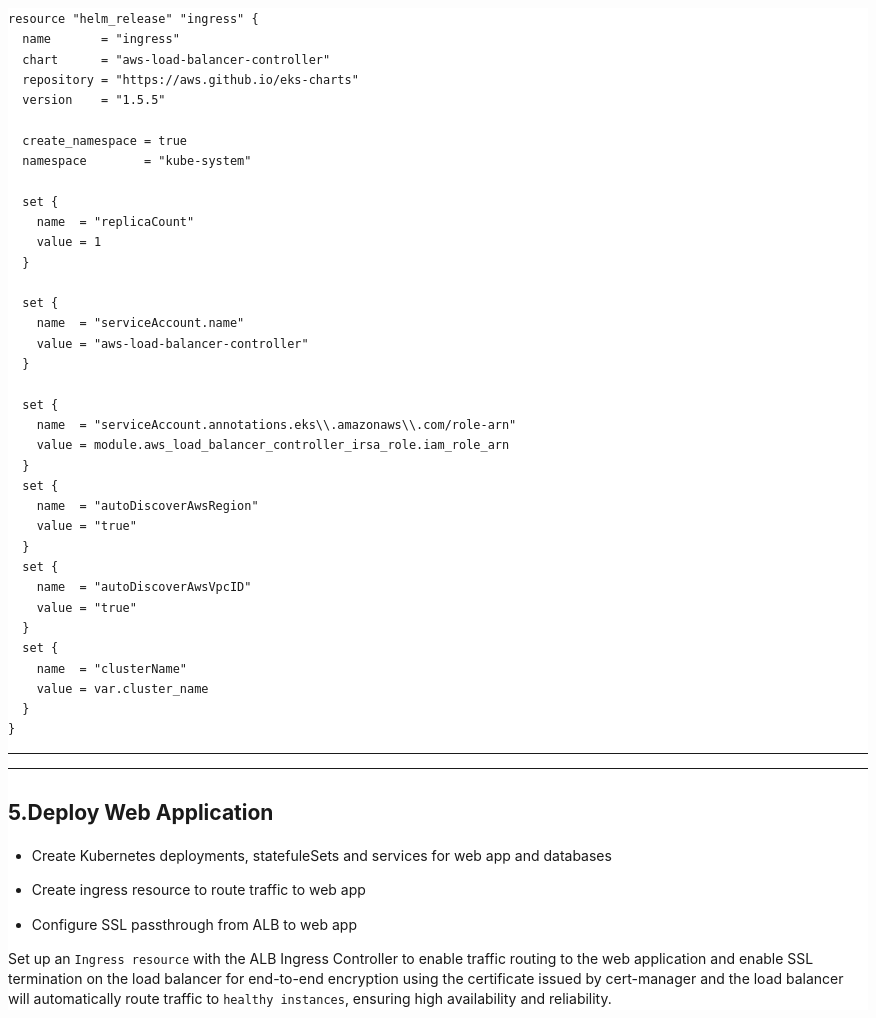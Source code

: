 ```hcl
resource "helm_release" "ingress" {
  name       = "ingress"
  chart      = "aws-load-balancer-controller"
  repository = "https://aws.github.io/eks-charts"
  version    = "1.5.5"
  
  create_namespace = true
  namespace        = "kube-system"

  set {
    name  = "replicaCount"
    value = 1
  }

  set {
    name  = "serviceAccount.name"
    value = "aws-load-balancer-controller"
  }

  set {
    name  = "serviceAccount.annotations.eks\\.amazonaws\\.com/role-arn"
    value = module.aws_load_balancer_controller_irsa_role.iam_role_arn
  }
  set {
    name  = "autoDiscoverAwsRegion"
    value = "true"
  }
  set {
    name  = "autoDiscoverAwsVpcID"
    value = "true"
  }
  set {
    name  = "clusterName"
    value = var.cluster_name
  }
}

```

___
___

## 5.Deploy Web Application

- Create Kubernetes deployments, statefuleSets and services for web app and databases

- Create ingress resource to route traffic to web app

- Configure SSL passthrough from ALB to web app



 Set up an `Ingress resource` with the ALB Ingress Controller to enable traffic routing to the web application and enable SSL termination on the load balancer for end-to-end encryption using the certificate issued by cert-manager and the load balancer will automatically route traffic to `healthy instances`, ensuring high availability and reliability.
